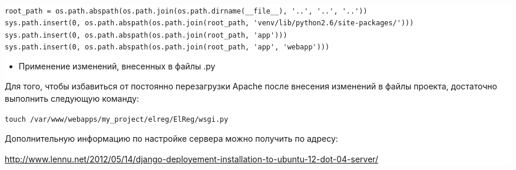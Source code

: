 ```
root_path = os.path.abspath(os.path.join(os.path.dirname(__file__), '..', '..', '..'))
sys.path.insert(0, os.path.abspath(os.path.join(root_path, 'venv/lib/python2.6/site-packages/')))
sys.path.insert(0, os.path.abspath(os.path.join(root_path, 'app')))
sys.path.insert(0, os.path.abspath(os.path.join(root_path, 'app', 'webapp')))
```

* Применение изменений, внесенных в файлы .py

Для того, чтобы избавиться от постоянно перезагрузки Apache после внесения изменений в файлы проекта, достаточно выполнить следующую команду:

```
touch /var/www/webapps/my_project/elreg/ElReg/wsgi.py
```

Дополнительную информацию по настройке сервера можно получить по адресу:

http://www.lennu.net/2012/05/14/django-deployement-installation-to-ubuntu-12-dot-04-server/
